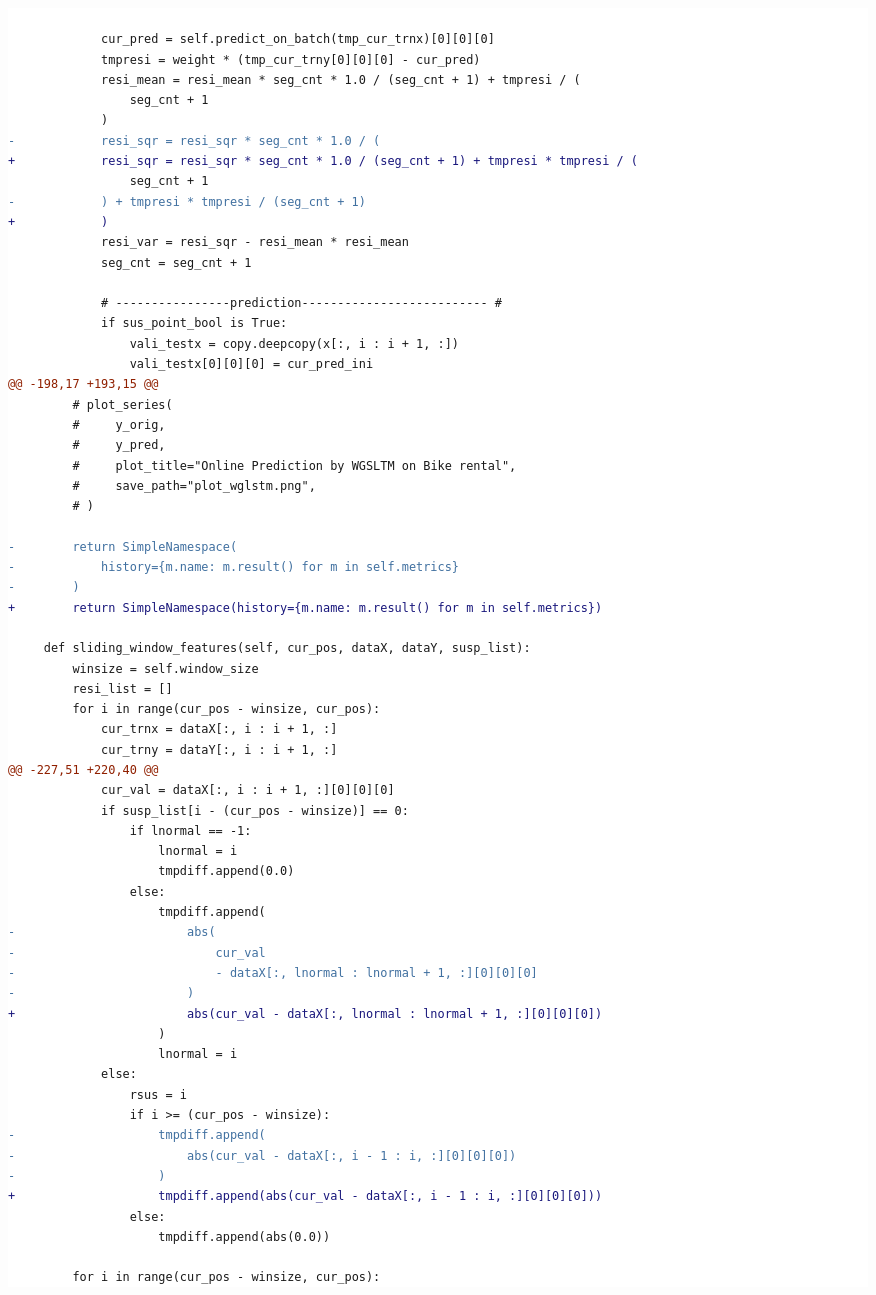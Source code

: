 ```diff
 
             cur_pred = self.predict_on_batch(tmp_cur_trnx)[0][0][0]
             tmpresi = weight * (tmp_cur_trny[0][0][0] - cur_pred)
             resi_mean = resi_mean * seg_cnt * 1.0 / (seg_cnt + 1) + tmpresi / (
                 seg_cnt + 1
             )
-            resi_sqr = resi_sqr * seg_cnt * 1.0 / (
+            resi_sqr = resi_sqr * seg_cnt * 1.0 / (seg_cnt + 1) + tmpresi * tmpresi / (
                 seg_cnt + 1
-            ) + tmpresi * tmpresi / (seg_cnt + 1)
+            )
             resi_var = resi_sqr - resi_mean * resi_mean
             seg_cnt = seg_cnt + 1
 
             # ----------------prediction-------------------------- #
             if sus_point_bool is True:
                 vali_testx = copy.deepcopy(x[:, i : i + 1, :])
                 vali_testx[0][0][0] = cur_pred_ini
@@ -198,17 +193,15 @@
         # plot_series(
         #     y_orig,
         #     y_pred,
         #     plot_title="Online Prediction by WGSLTM on Bike rental",
         #     save_path="plot_wglstm.png",
         # )
 
-        return SimpleNamespace(
-            history={m.name: m.result() for m in self.metrics}
-        )
+        return SimpleNamespace(history={m.name: m.result() for m in self.metrics})
 
     def sliding_window_features(self, cur_pos, dataX, dataY, susp_list):
         winsize = self.window_size
         resi_list = []
         for i in range(cur_pos - winsize, cur_pos):
             cur_trnx = dataX[:, i : i + 1, :]
             cur_trny = dataY[:, i : i + 1, :]
@@ -227,51 +220,40 @@
             cur_val = dataX[:, i : i + 1, :][0][0][0]
             if susp_list[i - (cur_pos - winsize)] == 0:
                 if lnormal == -1:
                     lnormal = i
                     tmpdiff.append(0.0)
                 else:
                     tmpdiff.append(
-                        abs(
-                            cur_val
-                            - dataX[:, lnormal : lnormal + 1, :][0][0][0]
-                        )
+                        abs(cur_val - dataX[:, lnormal : lnormal + 1, :][0][0][0])
                     )
                     lnormal = i
             else:
                 rsus = i
                 if i >= (cur_pos - winsize):
-                    tmpdiff.append(
-                        abs(cur_val - dataX[:, i - 1 : i, :][0][0][0])
-                    )
+                    tmpdiff.append(abs(cur_val - dataX[:, i - 1 : i, :][0][0][0]))
                 else:
                     tmpdiff.append(abs(0.0))
 
         for i in range(cur_pos - winsize, cur_pos):
```